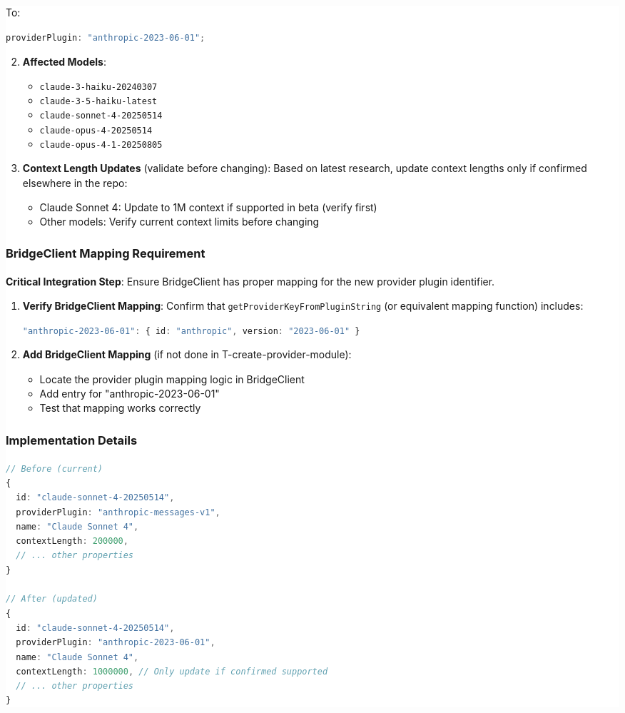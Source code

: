    To:

   ```typescript
   providerPlugin: "anthropic-2023-06-01";
   ```

2. **Affected Models**:
   - `claude-3-haiku-20240307`
   - `claude-3-5-haiku-latest`
   - `claude-sonnet-4-20250514`
   - `claude-opus-4-20250514`
   - `claude-opus-4-1-20250805`

3. **Context Length Updates** (validate before changing):
   Based on latest research, update context lengths only if confirmed elsewhere in the repo:
   - Claude Sonnet 4: Update to 1M context if supported in beta (verify first)
   - Other models: Verify current context limits before changing

### BridgeClient Mapping Requirement

**Critical Integration Step**: Ensure BridgeClient has proper mapping for the new provider plugin identifier.

1. **Verify BridgeClient Mapping**: Confirm that `getProviderKeyFromPluginString` (or equivalent mapping function) includes:

   ```typescript
   "anthropic-2023-06-01": { id: "anthropic", version: "2023-06-01" }
   ```

2. **Add BridgeClient Mapping** (if not done in T-create-provider-module):
   - Locate the provider plugin mapping logic in BridgeClient
   - Add entry for "anthropic-2023-06-01"
   - Test that mapping works correctly

### Implementation Details

```typescript
// Before (current)
{
  id: "claude-sonnet-4-20250514",
  providerPlugin: "anthropic-messages-v1",
  name: "Claude Sonnet 4",
  contextLength: 200000,
  // ... other properties
}

// After (updated)
{
  id: "claude-sonnet-4-20250514",
  providerPlugin: "anthropic-2023-06-01",
  name: "Claude Sonnet 4",
  contextLength: 1000000, // Only update if confirmed supported
  // ... other properties
}
```
